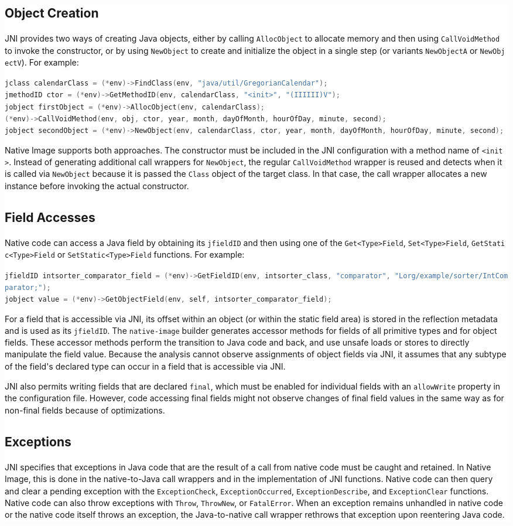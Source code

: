 ## Object Creation

JNI provides two ways of creating Java objects, either by calling `AllocObject` to allocate memory and then using `CallVoidMethod` to invoke the constructor, or by using `NewObject` to create and initialize the object in a single step (or variants `NewObjectA` or `NewObjectV`). For example:
```c
jclass calendarClass = (*env)->FindClass(env, "java/util/GregorianCalendar");
jmethodID ctor = (*env)->GetMethodID(env, calendarClass, "<init>", "(IIIIII)V");
jobject firstObject = (*env)->AllocObject(env, calendarClass);
(*env)->CallVoidMethod(env, obj, ctor, year, month, dayOfMonth, hourOfDay, minute, second);
jobject secondObject = (*env)->NewObject(env, calendarClass, ctor, year, month, dayOfMonth, hourOfDay, minute, second);
```
Native Image supports both approaches.
The constructor must be included in the JNI configuration with a method name of `<init>`.
Instead of generating additional call wrappers for `NewObject`, the regular `CallVoidMethod` wrapper is reused and detects when it is called via `NewObject` because it is passed the `Class` object of the target class.
In that case, the call wrapper allocates a new instance before invoking the actual constructor.

## Field Accesses

Native code can access a Java field by obtaining its `jfieldID` and then using one of the `Get<Type>Field`, `Set<Type>Field`, `GetStatic<Type>Field` or `SetStatic<Type>Field` functions. For example:
```c
jfieldID intsorter_comparator_field = (*env)->GetFieldID(env, intsorter_class, "comparator", "Lorg/example/sorter/IntComparator;");
jobject value = (*env)->GetObjectField(env, self, intsorter_comparator_field);
```

For a field that is accessible via JNI, its offset within an object (or within the static field area) is stored in the reflection metadata and is used as its `jfieldID`.
The `native-image` builder generates accessor methods for fields of all primitive types and for object fields.
These accessor methods perform the transition to Java code and back, and use unsafe loads or stores to directly manipulate the field value.
Because the analysis cannot observe assignments of object fields via JNI, it assumes that any subtype of the field's declared type can occur in a field that is accessible via JNI.

JNI also permits writing fields that are declared `final`, which must be enabled for individual fields with an `allowWrite` property in the configuration file.
However, code accessing final fields might not observe changes of final field values in the same way as for non-final fields because of optimizations.

## Exceptions

JNI specifies that exceptions in Java code that are the result of a call from native code must be caught and retained.
In Native Image, this is done in the native-to-Java call wrappers and in the implementation of JNI functions.
Native code can then query and clear a pending exception with the `ExceptionCheck`, `ExceptionOccurred`, `ExceptionDescribe`, and `ExceptionClear` functions.
Native code can also throw exceptions with `Throw`, `ThrowNew`, or `FatalError`.
When an exception remains unhandled in native code or the native code itself throws an exception, the Java-to-native call wrapper rethrows that exception upon reentering Java code.
